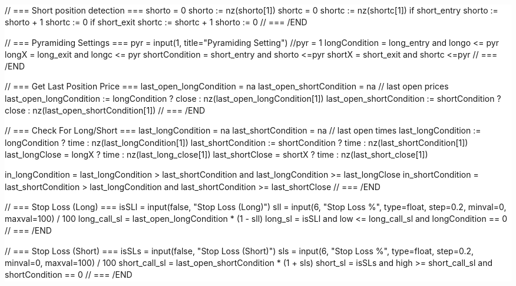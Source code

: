 // === Short position detection ===
shorto = 0
shorto := nz(shorto[1])
shortc = 0
shortc := nz(shortc[1])
if short_entry
shorto := shorto + 1
shortc := 0
if short_exit
shortc := shortc + 1
shorto := 0
// === /END

// === Pyramiding Settings ===
pyr = input(1, title="Pyramiding Setting")
//pyr = 1
longCondition = long_entry and longo <= pyr
longX = long_exit and longc <= pyr
shortCondition = short_entry and shorto <=pyr
shortX = short_exit and shortc <=pyr
// === /END

// === Get Last Position Price ===
last_open_longCondition = na
last_open_shortCondition = na
// last open prices
last_open_longCondition := longCondition ? close : nz(last_open_longCondition[1])
last_open_shortCondition := shortCondition ? close : nz(last_open_shortCondition[1])
// === /END

// === Check For Long/Short ===
last_longCondition = na
last_shortCondition = na
// last open times
last_longCondition := longCondition ? time : nz(last_longCondition[1])
last_shortCondition := shortCondition ? time : nz(last_shortCondition[1])
last_longClose = longX ? time : nz(last_long_close[1])
last_shortClose = shortX ? time : nz(last_short_close[1])

in_longCondition = last_longCondition > last_shortCondition and last_longCondition >= last_longClose
in_shortCondition = last_shortCondition > last_longCondition and last_shortCondition >= last_shortClose
// === /END

// === Stop Loss (Long) ===
isSLl = input(false, "Stop Loss (Long)")
sll = input(6, "Stop Loss %", type=float, step=0.2, minval=0, maxval=100) / 100
long_call_sl = last_open_longCondition \* (1 - sll)
long_sl = isSLl and low <= long_call_sl and longCondition == 0
// === /END

// === Stop Loss (Short) ===
isSLs = input(false, "Stop Loss (Short)")
sls = input(6, "Stop Loss %", type=float, step=0.2, minval=0, maxval=100) / 100
short_call_sl = last_open_shortCondition \* (1 + sls)
short_sl = isSLs and high >= short_call_sl and shortCondition == 0
// === /END
